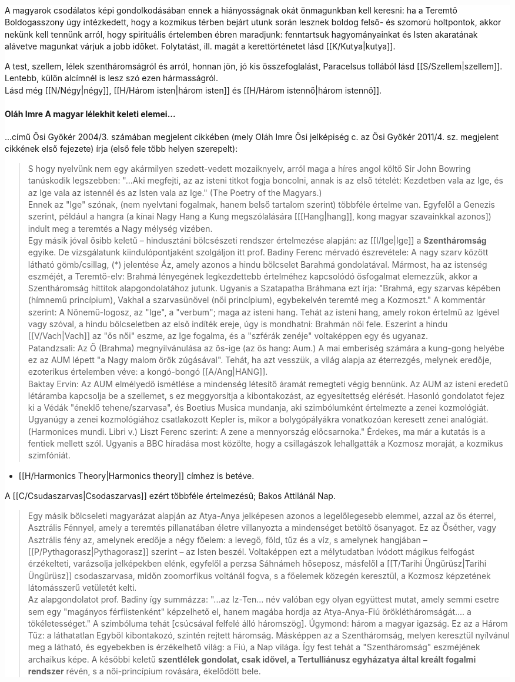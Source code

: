 A magyarok csodálatos képi gondolkodásában ennek a hiányosságnak okát önmagunkban kell keresni: ha a Teremtő Boldogasszony úgy intézkedett, hogy a kozmikus térben bejárt utunk során lesznek boldog felső- és szomorú holtpontok, akkor nekünk kell tennünk arról, hogy spirituális értelemben ébren maradjunk: fenntartsuk hagyományainkat és Isten akaratának alávetve magunkat várjuk a jobb időket. Folytatást, ill. magát a kerettörténetet lásd [[K/Kutya\|kutya]].  

A test, szellem, lélek szentháromságról és arról, honnan jön, jó kis összefoglalást, Paracelsus tollából lásd [[S/Szellem\|szellem]]. Lentebb, külön alcímnél is lesz szó ezen hármasságról.  
Lásd még [[N/Négy\|négy]], [[H/Három isten\|három isten]] és [[H/Három istennő\|három istennő]].  
  

#### Oláh Imre A magyar lélekhit keleti elemei...

...című Ősi Gyökér 2004/3. számában megjelent cikkében (mely Oláh Imre Ősi jelképiség c. az Ősi Gyökér 2011/4. sz. megjelent cikkének első fejezete) írja (első fele több helyen szerepelt):  
> S hogy nyelvünk nem egy akármilyen szedett-vedett mozaiknyelv, arról maga a híres angol költő Sir John Bowring tanúskodik legszebben: "...Aki megfejti, az az isteni titkot fogja boncolni, annak is az első tételét: Kezdetben vala az Ige, és az Ige vala az istennél és az Isten vala az Ige." (The Poetry of the Magyars.)  
> Ennek az "Ige" szónak, (nem nyelvtani fogalmak, hanem belső tartalom szerint) többféle értelme van. Egyfelől a Genezis szerint, például a hangra (a kínai Nagy Hang a Kung megszólalására \[[[Hang\|hang]], kong magyar szavainkkal azonos\]) indult meg a teremtés a Nagy mélység vizében.  
> Egy másik jóval ősibb keletű – hindusztáni bölcsészeti rendszer értelmezése alapján: az [[I/Ige\|Ige]] a **Szentháromság** egyike. De vizsgálatunk kiindulópontjaként szolgáljon itt prof. Badiny Ferenc mérvadó észrevétele: A nagy szarv között látható gömb/csillag, (\*) jelentése Áz, amely azonos a hindu bölcselet Barahmá gondolatával. Mármost, ha az istenség eszméjét, a Teremtő-elv: Brahmá lényegének legkezdettebb értelméhez kapcsolódó ősfogalmat elemezzük, akkor a Szentháromság hittitok alapgondolatához jutunk. Ugyanis a Szatapatha Bráhmana ezt írja: "Brahmá, egy szarvas képében (hímnemű princípium), Vakhal a szarvasünővel (női princípium), egybekelvén teremté meg a Kozmoszt." A kommentár szerint: A Nőnemű-logosz, az "Ige", a "verbum"; maga az isteni hang. Tehát az isteni hang, amely rokon értelmű az Igével vagy szóval, a hindu bölcseletben az első indíték ereje, úgy is mondhatni: Brahmán női fele. Eszerint a hindu [[V/Vach\|Vach]] az "ős női" eszme, az Ige fogalma, és a "szférák zenéje" voltaképpen egy és ugyanaz.  
> Patandzsali: Az Ő (Brahma) megnyilvánulása az ős-ige (az ős hang: Aum.) A mai emberiség számára a kung-gong helyébe ez az AUM lépett "a Nagy malom örök zúgásával". Tehát, ha azt vesszük, a világ alapja az éterrezgés, melynek eredője, ezoterikus értelemben véve: a kongó-bongó [[A/Ang\|HANG]].  
> Baktay Ervin: Az AUM elmélyedő ismétlése a mindenség létesítő áramát remegteti végig bennünk. Az AUM az isteni eredetű létáramba kapcsolja be a szellemet, s ez meggyorsítja a kibontakozást, az egyesítettség elérését. Hasonló gondolatot fejez ki a Védák "éneklő tehene/szarvasa", és Boetius Musica mundanja, aki szimbólumként értelmezte a zenei kozmológiát. Ugyanúgy a zenei kozmológiához csatlakozott Kepler is, mikor a bolygópályákra vonatkozóan keresett zenei analógiát. (Harmonices mundi. Libri v.) Liszt Ferenc szerint: A zene a mennyország előcsarnoka." Érdekes, ma már a kutatás is a fentiek mellett szól. Ugyanis a BBC híradása most közölte, hogy a csillagászok lehallgatták a Kozmosz moraját, a kozmikus szimfóniát.  
- [[H/Harmonics Theory\|Harmonics theory]] címhez is betéve.  

A [[C/Csudaszarvas\|Csodaszarvas]] ezért többféle értelmezésű; Bakos Attilánál Nap.  
> Egy másik bölcseleti magyarázat alapján az Atya-Anya jelképesen azonos a legelőlegesebb elemmel, azzal az ős éterrel, Asztrális Fénnyel, amely a teremtés pillanatában életre villanyozta a mindenséget betöltő ősanyagot. Ez az Őséther, vagy Asztrális fény az, amelynek eredője a négy főelem: a levegő, föld, tűz és a víz, s amelynek hangjában – [[P/Pythagorasz\|Pythagorasz]] szerint – az Isten beszél. Voltaképpen ezt a mélytudatban ívódott mágikus felfogást érzékelteti, varázsolja jelképekben elénk, egyfelől a perzsa Sáhnámeh hőseposz, másfelől a [[T/Tarihi Üngürüsz\|Tarihi Üngürüsz]] csodaszarvasa, midőn zoomorfikus voltánál fogva, s a főelemek közegén keresztül, a Kozmosz képzetének látomásszerű vetületét kelti.  
> Az alapgondolatot prof. Badiny így summázza: "...az Iz-Ten... név valóban egy olyan együttest mutat, amely semmi esetre sem egy "magányos férfiistenként" képzelhető el, hanem magába hordja az Atya-Anya-Fiú öröklétháromságát.... a tökéletességet." A szimbóluma tehát \[csúcsával felfelé álló háromszög\]. Úgymond: három a magyar igazság. Ez az a Három Tűz: a láthatatlan Egyből kibontakozó, szintén rejtett háromság. Másképpen az a Szentháromság, melyen keresztül nyílvánul meg a látható, és egyebekben is érzékelhető világ: a Fiú, a Nap világa. Így fest tehát a "Szentháromság" eszméjének archaikus képe. A későbbi keletű **szentlélek gondolat, csak idővel, a Tertulliánusz egyházatya által kreált fogalmi rendszer** révén, s a női-princípium rovására, ékelődött bele.  